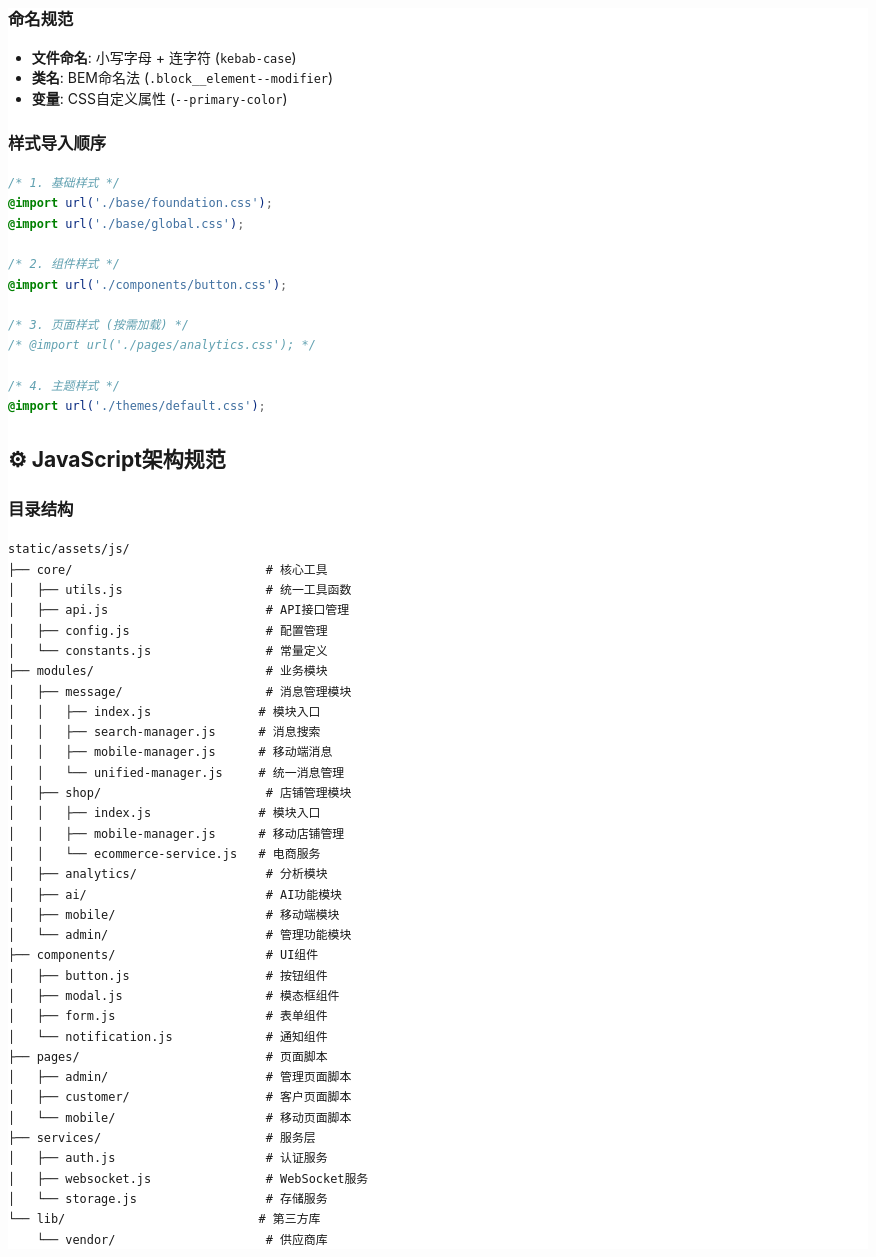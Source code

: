 ### 命名规范
- **文件命名**: 小写字母 + 连字符 (`kebab-case`)
- **类名**: BEM命名法 (`.block__element--modifier`)
- **变量**: CSS自定义属性 (`--primary-color`)

### 样式导入顺序
```css
/* 1. 基础样式 */
@import url('./base/foundation.css');
@import url('./base/global.css');

/* 2. 组件样式 */
@import url('./components/button.css');

/* 3. 页面样式 (按需加载) */
/* @import url('./pages/analytics.css'); */

/* 4. 主题样式 */
@import url('./themes/default.css');
```

## ⚙️ JavaScript架构规范

### 目录结构
```
static/assets/js/
├── core/                           # 核心工具
│   ├── utils.js                    # 统一工具函数
│   ├── api.js                      # API接口管理
│   ├── config.js                   # 配置管理
│   └── constants.js                # 常量定义
├── modules/                        # 业务模块
│   ├── message/                    # 消息管理模块
│   │   ├── index.js               # 模块入口
│   │   ├── search-manager.js      # 消息搜索
│   │   ├── mobile-manager.js      # 移动端消息
│   │   └── unified-manager.js     # 统一消息管理
│   ├── shop/                       # 店铺管理模块
│   │   ├── index.js               # 模块入口
│   │   ├── mobile-manager.js      # 移动店铺管理
│   │   └── ecommerce-service.js   # 电商服务
│   ├── analytics/                  # 分析模块
│   ├── ai/                         # AI功能模块
│   ├── mobile/                     # 移动端模块
│   └── admin/                      # 管理功能模块
├── components/                     # UI组件
│   ├── button.js                   # 按钮组件
│   ├── modal.js                    # 模态框组件
│   ├── form.js                     # 表单组件
│   └── notification.js             # 通知组件
├── pages/                          # 页面脚本
│   ├── admin/                      # 管理页面脚本
│   ├── customer/                   # 客户页面脚本
│   └── mobile/                     # 移动页面脚本
├── services/                       # 服务层
│   ├── auth.js                     # 认证服务
│   ├── websocket.js                # WebSocket服务
│   └── storage.js                  # 存储服务
└── lib/                           # 第三方库
    └── vendor/                     # 供应商库
```
